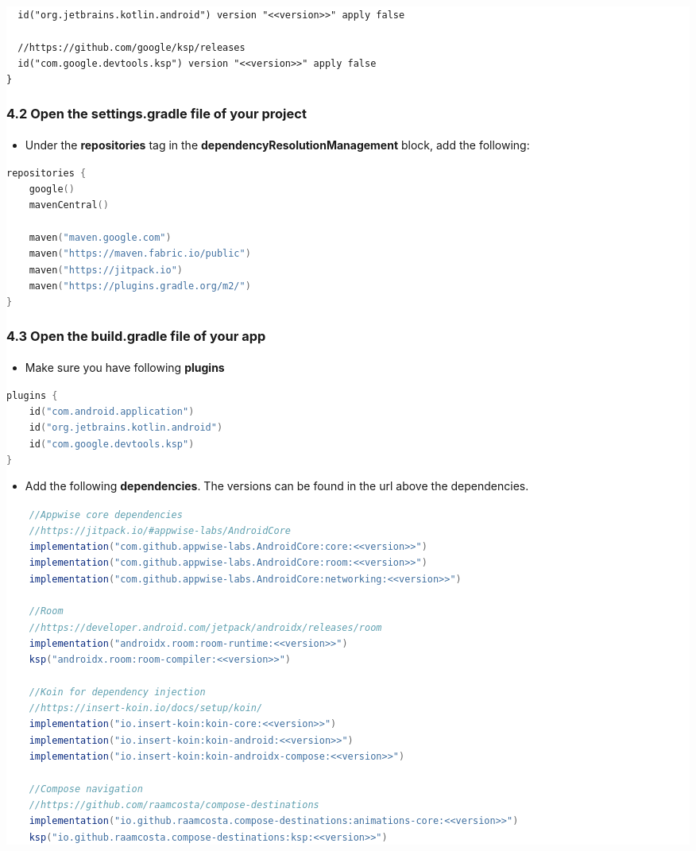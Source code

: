   ```
    id("org.jetbrains.kotlin.android") version "<<version>>" apply false
    
    //https://github.com/google/ksp/releases
    id("com.google.devtools.ksp") version "<<version>>" apply false
}
```

### 4.2 Open the **settings.gradle** file of your **project**

* Under the **repositories** tag in the **dependencyResolutionManagement** block, add the following:

```gradle.kts
repositories {
    google()
    mavenCentral()
    
    maven("maven.google.com")
    maven("https://maven.fabric.io/public")
    maven("https://jitpack.io")
    maven("https://plugins.gradle.org/m2/")
}
```

### 4.3 Open the **build.gradle** file of your **app**

* Make sure you have following **plugins**

```gradle.kts
plugins {
    id("com.android.application")
    id("org.jetbrains.kotlin.android")
    id("com.google.devtools.ksp")
}
```

* Add the following **dependencies**. The versions can be found in the url above the dependencies.

```gradle
    //Appwise core dependencies
    //https://jitpack.io/#appwise-labs/AndroidCore
    implementation("com.github.appwise-labs.AndroidCore:core:<<version>>")
    implementation("com.github.appwise-labs.AndroidCore:room:<<version>>")
    implementation("com.github.appwise-labs.AndroidCore:networking:<<version>>")

    //Room
    //https://developer.android.com/jetpack/androidx/releases/room
    implementation("androidx.room:room-runtime:<<version>>")
    ksp("androidx.room:room-compiler:<<version>>")
    
    //Koin for dependency injection
    //https://insert-koin.io/docs/setup/koin/
    implementation("io.insert-koin:koin-core:<<version>>")
    implementation("io.insert-koin:koin-android:<<version>>")
    implementation("io.insert-koin:koin-androidx-compose:<<version>>")
    
    //Compose navigation
    //https://github.com/raamcosta/compose-destinations
    implementation("io.github.raamcosta.compose-destinations:animations-core:<<version>>")
    ksp("io.github.raamcosta.compose-destinations:ksp:<<version>>")
```
